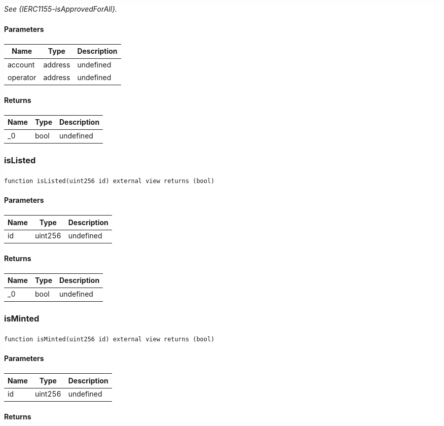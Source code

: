 
*See {IERC1155-isApprovedForAll}.*

#### Parameters

| Name | Type | Description |
|---|---|---|
| account | address | undefined |
| operator | address | undefined |

#### Returns

| Name | Type | Description |
|---|---|---|
| _0 | bool | undefined |

### isListed

```solidity
function isListed(uint256 id) external view returns (bool)
```





#### Parameters

| Name | Type | Description |
|---|---|---|
| id | uint256 | undefined |

#### Returns

| Name | Type | Description |
|---|---|---|
| _0 | bool | undefined |

### isMinted

```solidity
function isMinted(uint256 id) external view returns (bool)
```





#### Parameters

| Name | Type | Description |
|---|---|---|
| id | uint256 | undefined |

#### Returns
